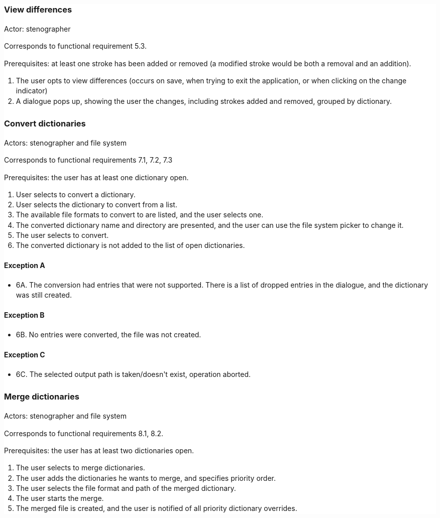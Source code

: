 ### View differences

Actor: stenographer

Corresponds to functional requirement 5.3.

Prerequisites: at least one stroke has been added or removed (a modified stroke would be both a removal and an addition).

1. The user opts to view differences (occurs on save, when trying to exit the application, or when clicking on the change indicator)
2. A dialogue pops up, showing the user the changes, including strokes added and removed, grouped by dictionary.

### Convert dictionaries

Actors: stenographer and file system

Corresponds to functional requirements 7.1, 7.2, 7.3

Prerequisites: the user has at least one dictionary open.

1. User selects to convert a dictionary.
2. User selects the dictionary to convert from a list.
3. The available file formats to convert to are listed, and the user selects one.
4. The converted dictionary name and directory are presented, and the user can use the file system picker to change it.
5. The user selects to convert.
6. The converted dictionary is not added to the list of open dictionaries.

#### Exception A

- 6A. The conversion had entries that were not supported. There is a list of dropped entries in the dialogue, and the dictionary was still created.

#### Exception B

- 6B. No entries were converted, the file was not created.

#### Exception C

- 6C. The selected output path is taken/doesn't exist, operation aborted.

### Merge dictionaries

Actors: stenographer and file system

Corresponds to functional requirements 8.1, 8.2.

Prerequisites: the user has at least two dictionaries open.

1. The user selects to merge dictionaries.
2. The user adds the dictionaries he wants to merge, and specifies priority order.
3. The user selects the file format and path of the merged dictionary.
4. The user starts the merge.
5. The merged file is created, and the user is notified of all priority dictionary overrides.

